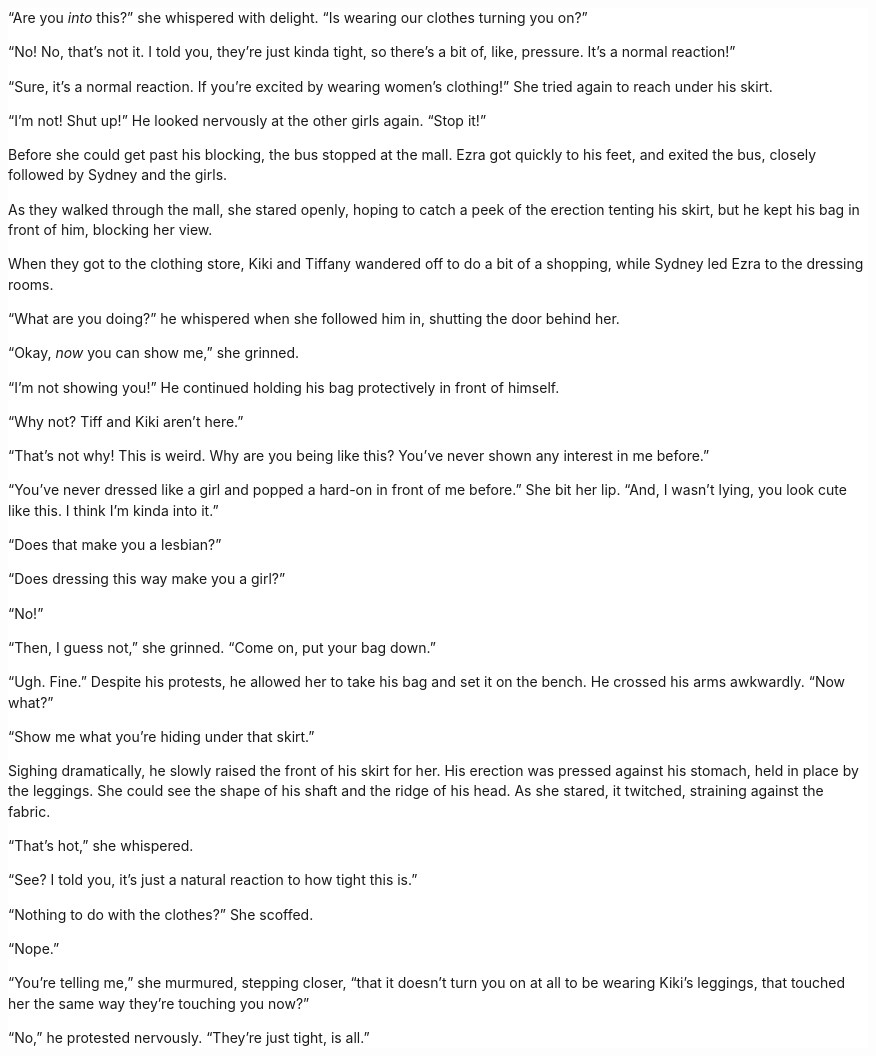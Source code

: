 “Are you _into_ this?” she whispered with delight. “Is wearing our clothes turning you on?”

“No! No, that’s not it. I told you, they’re just kinda tight, so there’s a bit of, like, pressure. It’s a normal reaction!”

“Sure, it’s a normal reaction. If you’re excited by wearing women’s clothing!” She tried again to reach under his skirt.

“I’m not! Shut up!” He looked nervously at the other girls again. “Stop it!”

Before she could get past his blocking, the bus stopped at the mall. Ezra got quickly to his feet, and exited the bus, closely followed by Sydney and the girls.

As they walked through the mall, she stared openly, hoping to catch a peek of the erection tenting his skirt, but he kept his bag in front of him, blocking her view.

When they got to the clothing store, Kiki and Tiffany wandered off to do a bit of a shopping, while Sydney led Ezra to the dressing rooms.

“What are you doing?” he whispered when she followed him in, shutting the door behind her.

“Okay, _now_ you can show me,” she grinned.

“I’m not showing you!” He continued holding his bag protectively in front of himself.

“Why not? Tiff and Kiki aren’t here.”

“That’s not why! This is weird. Why are you being like this? You’ve never shown any interest in me before.”

“You’ve never dressed like a girl and popped a hard-on in front of me before.” She bit her lip. “And, I wasn’t lying, you look cute like this. I think I’m kinda into it.”

“Does that make you a lesbian?”

“Does dressing this way make you a girl?”

“No!”

“Then, I guess not,” she grinned. “Come on, put your bag down.”

“Ugh. Fine.” Despite his protests, he allowed her to take his bag and set it on the bench. He crossed his arms awkwardly. “Now what?”

“Show me what you’re hiding under that skirt.”

Sighing dramatically, he slowly raised the front of his skirt for her. His erection was pressed against his stomach, held in place by the leggings. She could see the shape of his shaft and the ridge of his head. As she stared, it twitched, straining against the fabric.

“That’s hot,” she whispered.

“See? I told you, it’s just a natural reaction to how tight this is.”

“Nothing to do with the clothes?” She scoffed.

“Nope.”

“You’re telling me,” she murmured, stepping closer, “that it doesn’t turn you on at all to be wearing Kiki’s leggings, that touched her the same way they’re touching you now?”

“No,” he protested nervously. “They’re just tight, is all.”
